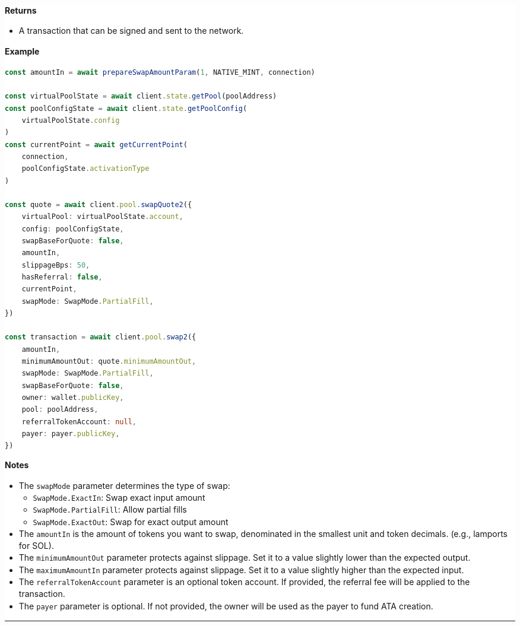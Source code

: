 **Returns**

- A transaction that can be signed and sent to the network.

**Example**

```typescript
const amountIn = await prepareSwapAmountParam(1, NATIVE_MINT, connection)

const virtualPoolState = await client.state.getPool(poolAddress)
const poolConfigState = await client.state.getPoolConfig(
    virtualPoolState.config
)
const currentPoint = await getCurrentPoint(
    connection,
    poolConfigState.activationType
)

const quote = await client.pool.swapQuote2({
    virtualPool: virtualPoolState.account,
    config: poolConfigState,
    swapBaseForQuote: false,
    amountIn,
    slippageBps: 50,
    hasReferral: false,
    currentPoint,
    swapMode: SwapMode.PartialFill,
})

const transaction = await client.pool.swap2({
    amountIn,
    minimumAmountOut: quote.minimumAmountOut,
    swapMode: SwapMode.PartialFill,
    swapBaseForQuote: false,
    owner: wallet.publicKey,
    pool: poolAddress,
    referralTokenAccount: null,
    payer: payer.publicKey,
})
```

**Notes**

- The `swapMode` parameter determines the type of swap:
    - `SwapMode.ExactIn`: Swap exact input amount
    - `SwapMode.PartialFill`: Allow partial fills
    - `SwapMode.ExactOut`: Swap for exact output amount
- The `amountIn` is the amount of tokens you want to swap, denominated in the smallest unit and token decimals. (e.g., lamports for SOL).
- The `minimumAmountOut` parameter protects against slippage. Set it to a value slightly lower than the expected output.
- The `maximumAmountIn` parameter protects against slippage. Set it to a value slightly higher than the expected input.
- The `referralTokenAccount` parameter is an optional token account. If provided, the referral fee will be applied to the transaction.
- The `payer` parameter is optional. If not provided, the owner will be used as the payer to fund ATA creation.

---